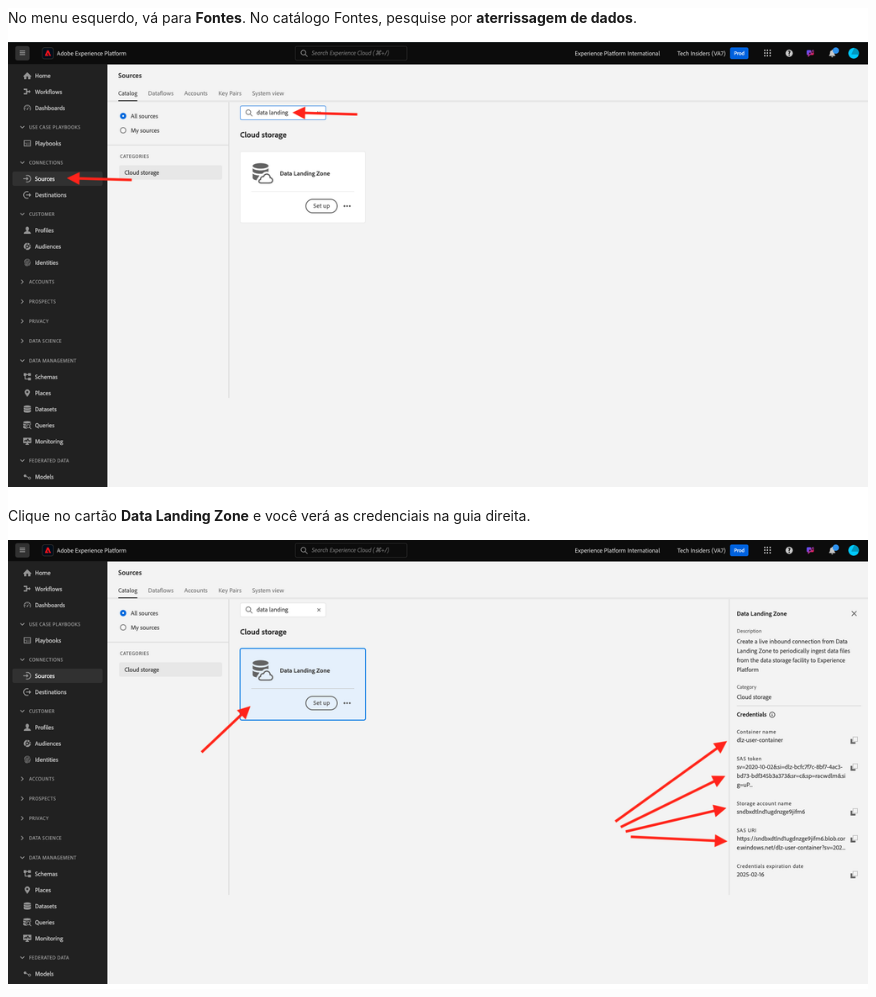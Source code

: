 No menu esquerdo, vá para **Fontes**. No catálogo Fontes, pesquise por **aterrissagem de dados**.

![Assimilação de dados](./images/sourcesdlz.png)

Clique no cartão **Data Landing Zone** e você verá as credenciais na guia direita.

![dlz-view-credentials.png](./images/dlzviewcredentials.png)
